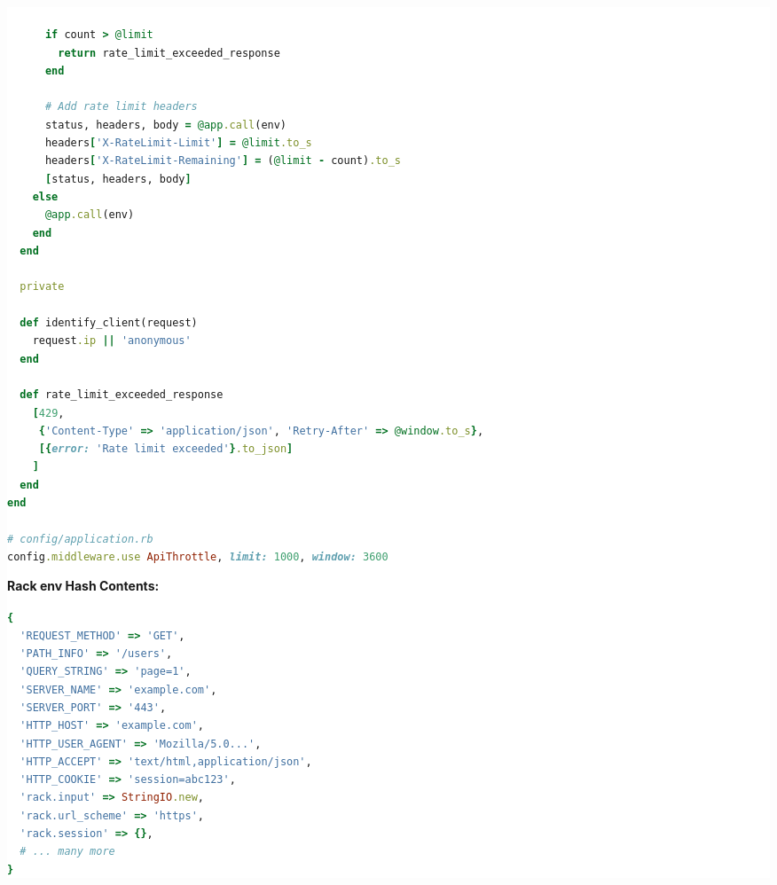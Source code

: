 ```ruby
      
      if count > @limit
        return rate_limit_exceeded_response
      end
      
      # Add rate limit headers
      status, headers, body = @app.call(env)
      headers['X-RateLimit-Limit'] = @limit.to_s
      headers['X-RateLimit-Remaining'] = (@limit - count).to_s
      [status, headers, body]
    else
      @app.call(env)
    end
  end
  
  private
  
  def identify_client(request)
    request.ip || 'anonymous'
  end
  
  def rate_limit_exceeded_response
    [429, 
     {'Content-Type' => 'application/json', 'Retry-After' => @window.to_s},
     [{error: 'Rate limit exceeded'}.to_json]
    ]
  end
end

# config/application.rb
config.middleware.use ApiThrottle, limit: 1000, window: 3600
```

**Rack env Hash Contents:**
```ruby
{
  'REQUEST_METHOD' => 'GET',
  'PATH_INFO' => '/users',
  'QUERY_STRING' => 'page=1',
  'SERVER_NAME' => 'example.com',
  'SERVER_PORT' => '443',
  'HTTP_HOST' => 'example.com',
  'HTTP_USER_AGENT' => 'Mozilla/5.0...',
  'HTTP_ACCEPT' => 'text/html,application/json',
  'HTTP_COOKIE' => 'session=abc123',
  'rack.input' => StringIO.new,
  'rack.url_scheme' => 'https',
  'rack.session' => {},
  # ... many more
}
```
